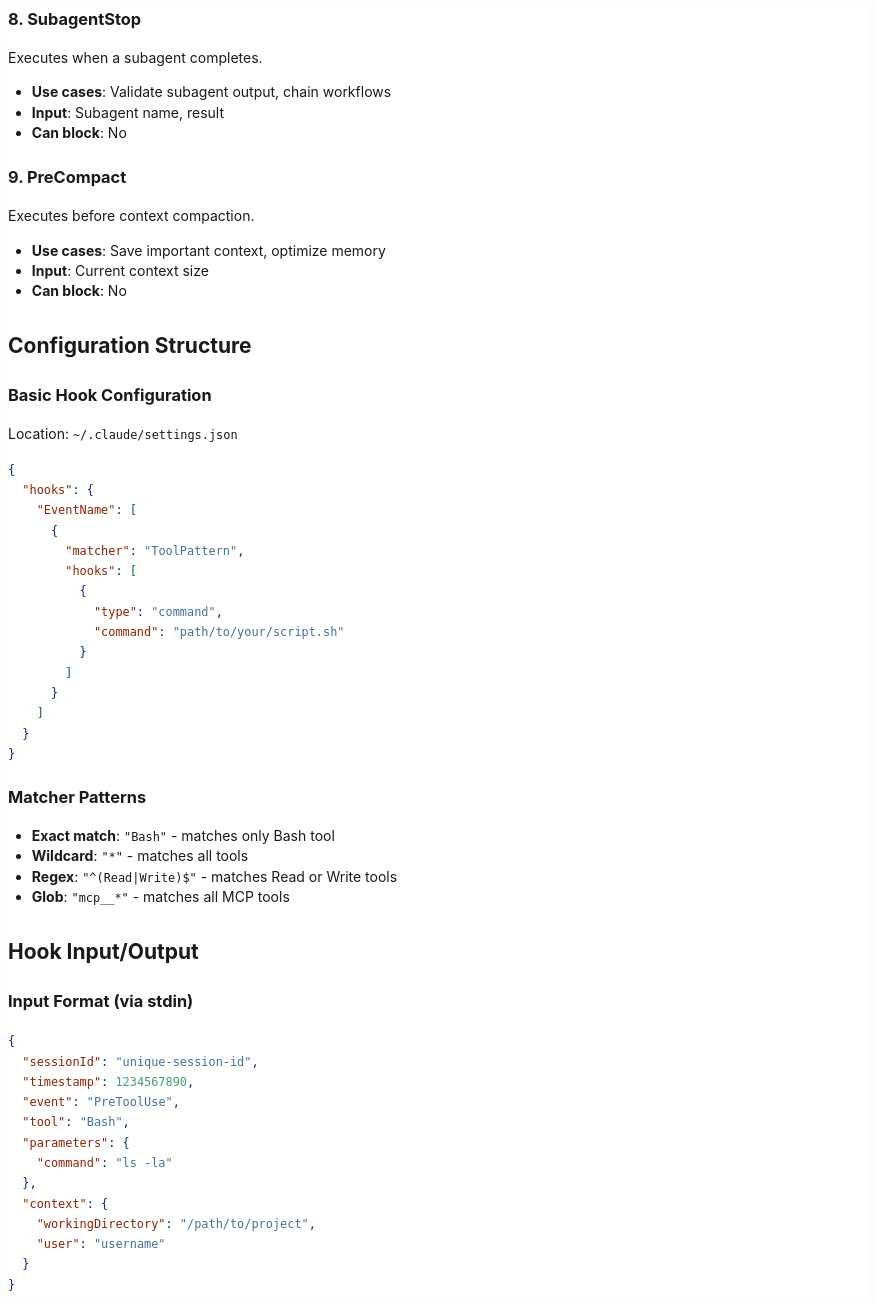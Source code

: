 ### 8. SubagentStop
Executes when a subagent completes.
- **Use cases**: Validate subagent output, chain workflows
- **Input**: Subagent name, result
- **Can block**: No

### 9. PreCompact
Executes before context compaction.
- **Use cases**: Save important context, optimize memory
- **Input**: Current context size
- **Can block**: No

## Configuration Structure

### Basic Hook Configuration
Location: `~/.claude/settings.json`

```json
{
  "hooks": {
    "EventName": [
      {
        "matcher": "ToolPattern",
        "hooks": [
          {
            "type": "command",
            "command": "path/to/your/script.sh"
          }
        ]
      }
    ]
  }
}
```

### Matcher Patterns
- **Exact match**: `"Bash"` - matches only Bash tool
- **Wildcard**: `"*"` - matches all tools
- **Regex**: `"^(Read|Write)$"` - matches Read or Write tools
- **Glob**: `"mcp__*"` - matches all MCP tools

## Hook Input/Output

### Input Format (via stdin)
```json
{
  "sessionId": "unique-session-id",
  "timestamp": 1234567890,
  "event": "PreToolUse",
  "tool": "Bash",
  "parameters": {
    "command": "ls -la"
  },
  "context": {
    "workingDirectory": "/path/to/project",
    "user": "username"
  }
}
```
